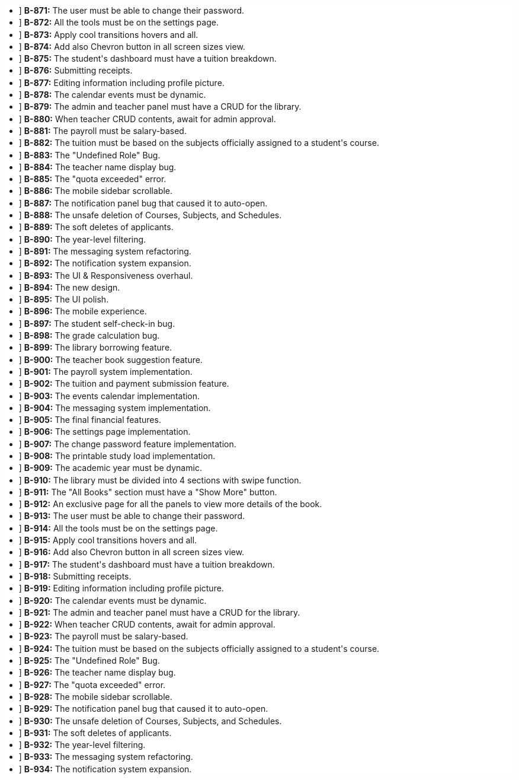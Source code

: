 - ] **B-871:** The user must be able to change their password.
- ] **B-872:** All the tools must be on the settings page.
- ] **B-873:** Apply cool transitions hovers and all.
- ] **B-874:** Add also Chevron button in all screen sizes view.
- ] **B-875:** The student's dashboard must have a tuition breakdown.
- ] **B-876:** Submitting receipts.
- ] **B-877:** Editing information including profile picture.
- ] **B-878:** The calendar events must be dynamic.
- ] **B-879:** The admin and teacher panel must have a CRUD for the library.
- ] **B-880:** When teacher CRUD contents, await for admin approval.
- ] **B-881:** The payroll must be salary-based.
- ] **B-882:** The tuition must be based on the subjects officially assigned to a student's course.
- ] **B-883:** The "Undefined Role" Bug.
- ] **B-884:** The teacher name display bug.
- ] **B-885:** The "quota exceeded" error.
- ] **B-886:** The mobile sidebar scrollable.
- ] **B-887:** The notification panel bug that caused it to auto-open.
- ] **B-888:** The unsafe deletion of Courses, Subjects, and Schedules.
- ] **B-889:** The soft deletes of applicants.
- ] **B-890:** The year-level filtering.
- ] **B-891:** The messaging system refactoring.
- ] **B-892:** The notification system expansion.
- ] **B-893:** The UI & Responsiveness overhaul.
- ] **B-894:** The new design.
- ] **B-895:** The UI polish.
- ] **B-896:** The mobile experience.
- ] **B-897:** The student self-check-in bug.
- ] **B-898:** The grade calculation bug.
- ] **B-899:** The library borrowing feature.
- ] **B-900:** The teacher book suggestion feature.
- ] **B-901:** The payroll system implementation.
- ] **B-902:** The tuition and payment submission feature.
- ] **B-903:** The events calendar implementation.
- ] **B-904:** The messaging system implementation.
- ] **B-905:** The final financial features.
- ] **B-906:** The settings page implementation.
- ] **B-907:** The change password feature implementation.
- ] **B-908:** The printable study load implementation.
- ] **B-909:** The academic year must be dynamic.
- ] **B-910:** The library must be divided into 4 sections with swipe function.
- ] **B-911:** The "All Books" section must have a "Show More" button.
- ] **B-912:** An exclusive page for all the panels to view more details of the book.
- ] **B-913:** The user must be able to change their password.
- ] **B-914:** All the tools must be on the settings page.
- ] **B-915:** Apply cool transitions hovers and all.
- ] **B-916:** Add also Chevron button in all screen sizes view.
- ] **B-917:** The student's dashboard must have a tuition breakdown.
- ] **B-918:** Submitting receipts.
- ] **B-919:** Editing information including profile picture.
- ] **B-920:** The calendar events must be dynamic.
- ] **B-921:** The admin and teacher panel must have a CRUD for the library.
- ] **B-922:** When teacher CRUD contents, await for admin approval.
- ] **B-923:** The payroll must be salary-based.
- ] **B-924:** The tuition must be based on the subjects officially assigned to a student's course.
- ] **B-925:** The "Undefined Role" Bug.
- ] **B-926:** The teacher name display bug.
- ] **B-927:** The "quota exceeded" error.
- ] **B-928:** The mobile sidebar scrollable.
- ] **B-929:** The notification panel bug that caused it to auto-open.
- ] **B-930:** The unsafe deletion of Courses, Subjects, and Schedules.
- ] **B-931:** The soft deletes of applicants.
- ] **B-932:** The year-level filtering.
- ] **B-933:** The messaging system refactoring.
- ] **B-934:** The notification system expansion.